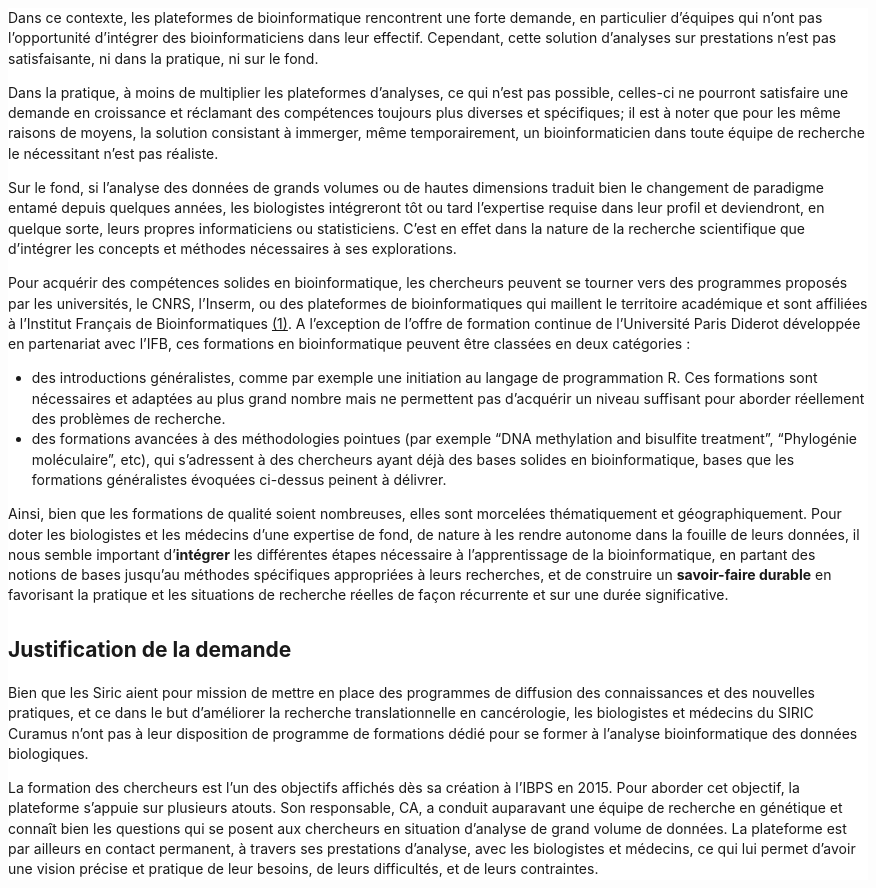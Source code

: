 Dans ce contexte, les plateformes de bioinformatique rencontrent une forte demande, en particulier d’équipes qui n’ont pas l’opportunité d’intégrer des bioinformaticiens dans leur effectif. Cependant, cette solution d’analyses sur prestations n’est pas satisfaisante, ni dans la pratique, ni sur le fond.

Dans la pratique, à moins de multiplier les plateformes d’analyses, ce qui n’est pas possible, celles-ci ne pourront satisfaire une demande en croissance et réclamant des compétences toujours plus diverses et spécifiques; il est à noter que pour les même raisons de moyens, la solution consistant à immerger, même temporairement, un bioinformaticien dans toute équipe de recherche le nécessitant n’est pas réaliste.

Sur le fond, si l’analyse des données de grands volumes ou de hautes dimensions traduit bien le changement de paradigme entamé depuis quelques années, les biologistes intégreront tôt ou tard l’expertise requise dans leur profil et deviendront, en quelque sorte, leurs propres informaticiens ou statisticiens. C’est en effet dans la nature de la recherche scientifique que d’intégrer les concepts et méthodes nécessaires à ses explorations.

Pour acquérir des compétences solides en bioinformatique, les chercheurs peuvent se tourner vers des programmes proposés par les universités, le CNRS, l’Inserm, ou des plateformes de bioinformatiques qui maillent le territoire académique et sont affiliées à l’Institut Français de Bioinformatiques [(1)](https://paperpile.com/c/5WeZgm/Khct). A l’exception de l’offre de formation continue de l’Université Paris Diderot développée en partenariat avec l’IFB, ces formations en bioinformatique peuvent être classées en deux catégories : 



*   des introductions généralistes, comme par exemple une initiation au langage de programmation R. Ces formations sont nécessaires et adaptées au plus grand nombre mais ne permettent pas d’acquérir un niveau suffisant pour aborder réellement des problèmes de recherche.
*   des formations avancées à des méthodologies pointues (par exemple “DNA methylation and bisulfite treatment”, “Phylogénie moléculaire”, etc),  qui s’adressent à des chercheurs ayant déjà des bases solides en bioinformatique, bases que les formations généralistes évoquées ci-dessus peinent à délivrer.

Ainsi, bien que les formations de qualité soient nombreuses, elles sont morcelées thématiquement et géographiquement. Pour doter les biologistes et les médecins d’une expertise de fond, de nature à les rendre autonome dans la fouille de leurs données, il nous semble important d’**intégrer** les différentes étapes nécessaire à l’apprentissage de la bioinformatique, en partant des notions de bases jusqu’au méthodes spécifiques appropriées à leurs recherches, et de construire un **savoir-faire durable** en favorisant la pratique et les situations de recherche réelles de façon récurrente et sur une durée significative.


## 


## Justification de la demande

Bien que les Siric aient pour mission de mettre en place des programmes de diffusion des connaissances et des nouvelles pratiques, et ce dans le but d’améliorer la recherche translationnelle en cancérologie, les biologistes et médecins du SIRIC Curamus n’ont pas à leur disposition de programme de formations dédié pour se former à l’analyse bioinformatique des données biologiques. 

La formation des chercheurs est l’un des objectifs affichés dès sa création à l’IBPS en 2015. Pour aborder cet objectif, la plateforme s’appuie sur plusieurs atouts. Son responsable, CA, a conduit auparavant une équipe de recherche en génétique et connaît bien les questions qui se posent aux chercheurs en situation d’analyse de grand volume de données. La plateforme est par ailleurs en contact permanent, à travers ses prestations d’analyse, avec les biologistes et médecins, ce qui lui permet d’avoir une vision précise et pratique de leur besoins, de leurs difficultés, et de leurs contraintes.
